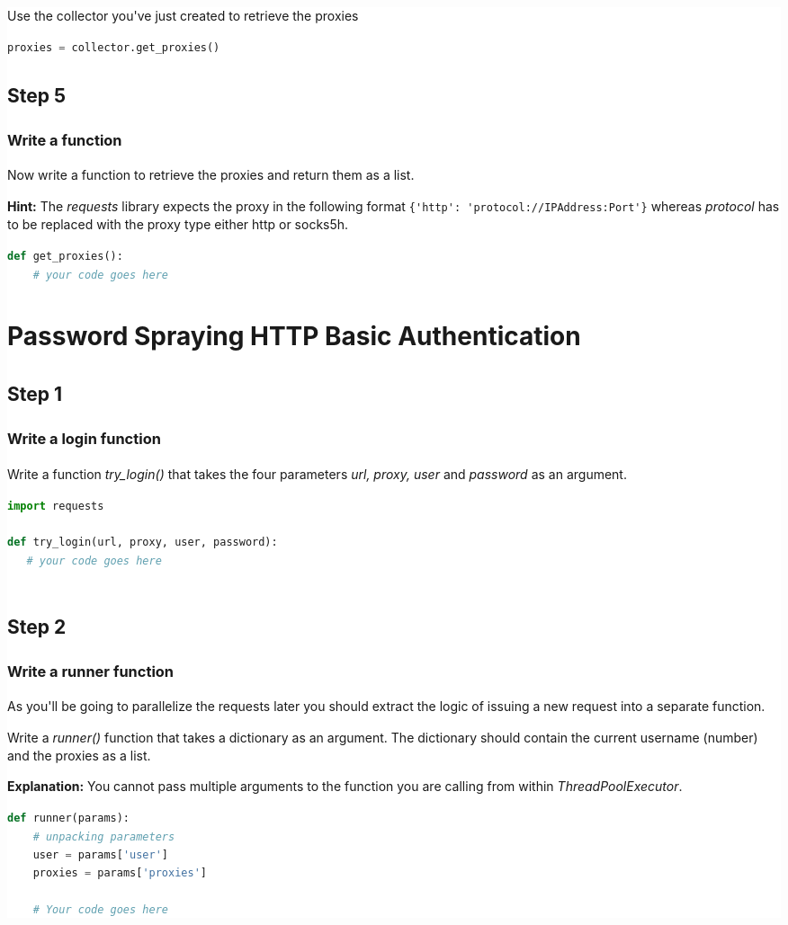 Use the collector you've just created to retrieve the proxies

``` python
proxies = collector.get_proxies()
```

## Step 5

### Write a function

Now write a function to retrieve the proxies and return them as a list. 

**Hint:** The *requests* library expects the proxy in the following format `{'http': 'protocol://IPAddress:Port'}` whereas *protocol* has to be replaced with the proxy type either http or socks5h.

```python
def get_proxies():
    # your code goes here
```

# Password Spraying HTTP Basic Authentication

## Step 1

### Write a login function

Write a function *try_login()* that takes the four parameters *url, proxy, user* and *password* as an argument.

 ```python
import requests

def try_login(url, proxy, user, password):
    # your code goes here
    
 ```

## Step 2

### Write a runner function

As you'll be going to parallelize the requests later you should extract the logic of issuing a new request into a separate function.

Write a *runner()* function that takes a dictionary as an argument. The dictionary should contain the current username (number) and the proxies as a list.

**Explanation:** You cannot pass multiple arguments to the function you are calling from within *ThreadPoolExecutor*.

```python
def runner(params):
    # unpacking parameters
    user = params['user']
    proxies = params['proxies']
    
    # Your code goes here
```
